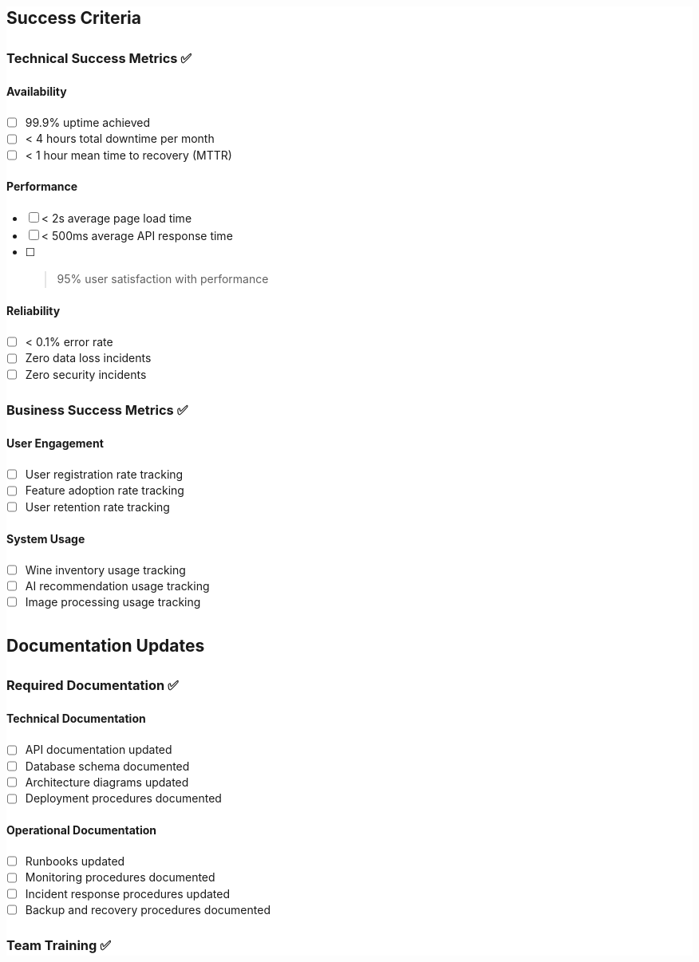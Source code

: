 ## Success Criteria

### Technical Success Metrics ✅

#### Availability
- [ ] 99.9% uptime achieved
- [ ] < 4 hours total downtime per month
- [ ] < 1 hour mean time to recovery (MTTR)

#### Performance
- [ ] < 2s average page load time
- [ ] < 500ms average API response time
- [ ] > 95% user satisfaction with performance

#### Reliability
- [ ] < 0.1% error rate
- [ ] Zero data loss incidents
- [ ] Zero security incidents

### Business Success Metrics ✅

#### User Engagement
- [ ] User registration rate tracking
- [ ] Feature adoption rate tracking
- [ ] User retention rate tracking

#### System Usage
- [ ] Wine inventory usage tracking
- [ ] AI recommendation usage tracking
- [ ] Image processing usage tracking

## Documentation Updates

### Required Documentation ✅

#### Technical Documentation
- [ ] API documentation updated
- [ ] Database schema documented
- [ ] Architecture diagrams updated
- [ ] Deployment procedures documented

#### Operational Documentation
- [ ] Runbooks updated
- [ ] Monitoring procedures documented
- [ ] Incident response procedures updated
- [ ] Backup and recovery procedures documented

### Team Training ✅
